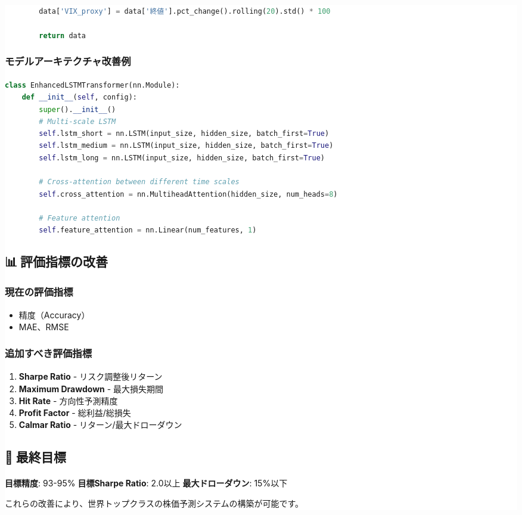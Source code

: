 ```python
        data['VIX_proxy'] = data['終値'].pct_change().rolling(20).std() * 100
        
        return data
```

### モデルアーキテクチャ改善例

```python
class EnhancedLSTMTransformer(nn.Module):
    def __init__(self, config):
        super().__init__()
        # Multi-scale LSTM
        self.lstm_short = nn.LSTM(input_size, hidden_size, batch_first=True)
        self.lstm_medium = nn.LSTM(input_size, hidden_size, batch_first=True)  
        self.lstm_long = nn.LSTM(input_size, hidden_size, batch_first=True)
        
        # Cross-attention between different time scales
        self.cross_attention = nn.MultiheadAttention(hidden_size, num_heads=8)
        
        # Feature attention
        self.feature_attention = nn.Linear(num_features, 1)
```

## 📊 評価指標の改善

### 現在の評価指標
- 精度（Accuracy）
- MAE、RMSE

### 追加すべき評価指標
1. **Sharpe Ratio** - リスク調整後リターン
2. **Maximum Drawdown** - 最大損失期間
3. **Hit Rate** - 方向性予測精度
4. **Profit Factor** - 総利益/総損失
5. **Calmar Ratio** - リターン/最大ドローダウン

## 🎯 最終目標

**目標精度**: 93-95%
**目標Sharpe Ratio**: 2.0以上
**最大ドローダウン**: 15%以下

これらの改善により、世界トップクラスの株価予測システムの構築が可能です。